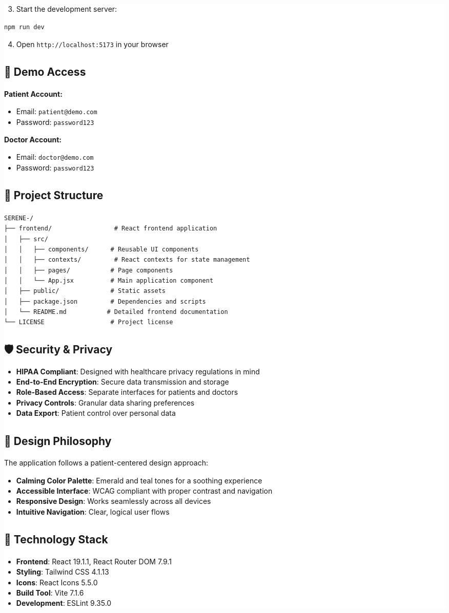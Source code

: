 3. Start the development server:
```bash
npm run dev
```

4. Open `http://localhost:5173` in your browser

## 🔐 Demo Access

**Patient Account:**
- Email: `patient@demo.com`
- Password: `password123`

**Doctor Account:**
- Email: `doctor@demo.com`
- Password: `password123`

## 📁 Project Structure

```
SERENE-/
├── frontend/                 # React frontend application
│   ├── src/
│   │   ├── components/      # Reusable UI components
│   │   ├── contexts/         # React contexts for state management
│   │   ├── pages/           # Page components
│   │   └── App.jsx          # Main application component
│   ├── public/              # Static assets
│   ├── package.json         # Dependencies and scripts
│   └── README.md           # Detailed frontend documentation
└── LICENSE                  # Project license
```

## 🛡️ Security & Privacy

- **HIPAA Compliant**: Designed with healthcare privacy regulations in mind
- **End-to-End Encryption**: Secure data transmission and storage
- **Role-Based Access**: Separate interfaces for patients and doctors
- **Privacy Controls**: Granular data sharing preferences
- **Data Export**: Patient control over personal data

## 🎨 Design Philosophy

The application follows a patient-centered design approach:
- **Calming Color Palette**: Emerald and teal tones for a soothing experience
- **Accessible Interface**: WCAG compliant with proper contrast and navigation
- **Responsive Design**: Works seamlessly across all devices
- **Intuitive Navigation**: Clear, logical user flows

## 🔧 Technology Stack

- **Frontend**: React 19.1.1, React Router DOM 7.9.1
- **Styling**: Tailwind CSS 4.1.13
- **Icons**: React Icons 5.5.0
- **Build Tool**: Vite 7.1.6
- **Development**: ESLint 9.35.0
